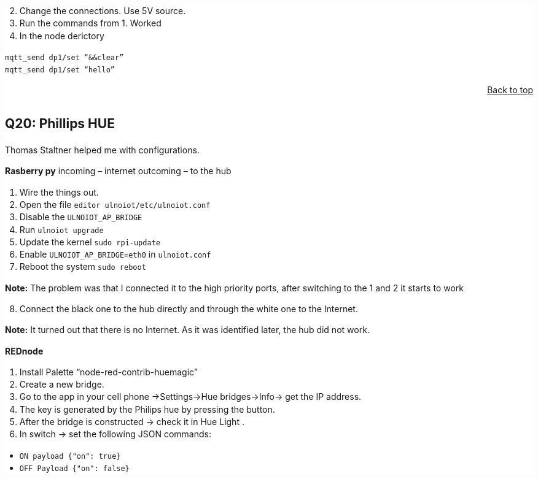  2. Change the connections. Use 5V source.
 3. Run the commands from 1. Worked
 4. In the node derictory
 ```phyton
 mqtt_send dp1/set “&&clear”
 mqtt_send dp1/set “hello”
 ``` 
 <div align="right"><a href="#top">Back to top</a></div>
 
 <a name="q20"></a>
 ## Q20: Phillips HUE
 Thomas Staltner helped me with configurations.
 
 **Rasberry py**
 incoming – internet 
 outcoming – to the hub
 1. Wire the things out. 
 2. Open the file ```editor ulnoiot/etc/ulnoiot.conf```
 3. Disable the ```ULNOIOT_AP_BRIDGE```
 4. Run ```ulnoiot upgrade```
 5. Update the kernel ```sudo rpi-update```
 6. Enable ```ULNOIOT_AP_BRIDGE=eth0``` in ```ulnoiot.conf```
 7. Reboot the system ```sudo reboot```

 **Note:** The problem was that I connected it to the high priority ports, after switching to the 1 and 2 it starts to work

 8. Connect the black one to the hub directly and through the white one to the Internet. 

 **Note:** It turned out that there is no Internet. As it was identified later, the hub did not work.

 **REDnode**  
 1. Install Palette “node-red-contrib-huemagic”
 2. Create a new bridge.
 3. Go to the app in your cell phone ->Settings->Hue bridges->Info-> get the IP address.
 4. The key is generated by the Philips hue by pressing the button.
 5. After the bridge is constructed -> check it in Hue Light .
 6. In switch -> set the following JSON commands:
 - ```ON payload {"on": true}```
 - ```OFF Payload {"on": false}``` 